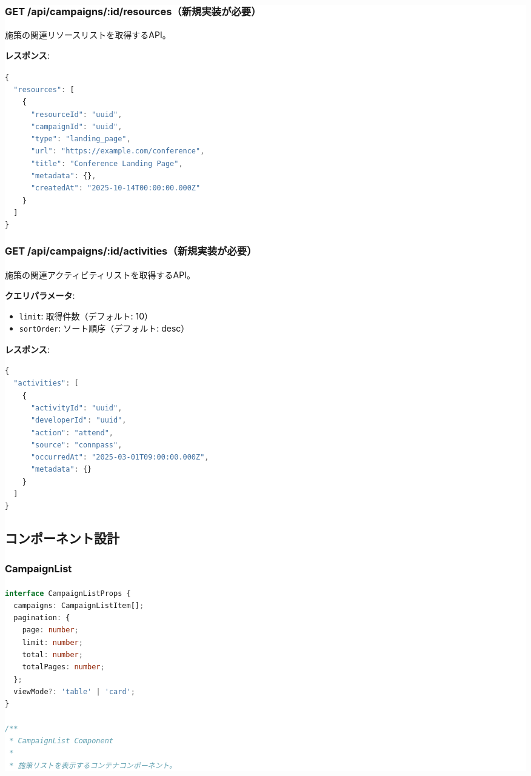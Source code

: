 
### GET /api/campaigns/:id/resources（新規実装が必要）

施策の関連リソースリストを取得するAPI。

**レスポンス**:
```typescript
{
  "resources": [
    {
      "resourceId": "uuid",
      "campaignId": "uuid",
      "type": "landing_page",
      "url": "https://example.com/conference",
      "title": "Conference Landing Page",
      "metadata": {},
      "createdAt": "2025-10-14T00:00:00.000Z"
    }
  ]
}
```

### GET /api/campaigns/:id/activities（新規実装が必要）

施策の関連アクティビティリストを取得するAPI。

**クエリパラメータ**:
- `limit`: 取得件数（デフォルト: 10）
- `sortOrder`: ソート順序（デフォルト: desc）

**レスポンス**:
```typescript
{
  "activities": [
    {
      "activityId": "uuid",
      "developerId": "uuid",
      "action": "attend",
      "source": "connpass",
      "occurredAt": "2025-03-01T09:00:00.000Z",
      "metadata": {}
    }
  ]
}
```

## コンポーネント設計

### CampaignList

```typescript
interface CampaignListProps {
  campaigns: CampaignListItem[];
  pagination: {
    page: number;
    limit: number;
    total: number;
    totalPages: number;
  };
  viewMode?: 'table' | 'card';
}

/**
 * CampaignList Component
 *
 * 施策リストを表示するコンテナコンポーネント。
```